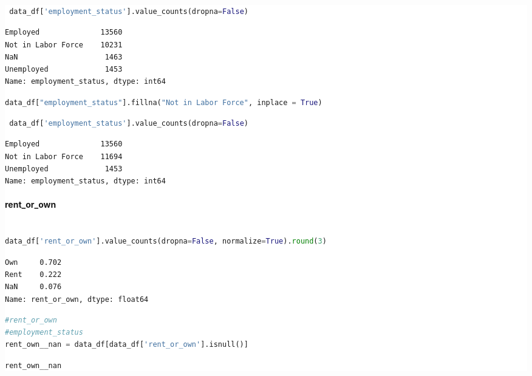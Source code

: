 </div>




```python
 data_df['employment_status'].value_counts(dropna=False)
```




    Employed              13560
    Not in Labor Force    10231
    NaN                    1463
    Unemployed             1453
    Name: employment_status, dtype: int64




```python
data_df["employment_status"].fillna("Not in Labor Force", inplace = True) 
```


```python
 data_df['employment_status'].value_counts(dropna=False)
```




    Employed              13560
    Not in Labor Force    11694
    Unemployed             1453
    Name: employment_status, dtype: int64



#### rent_or_own


```python

data_df['rent_or_own'].value_counts(dropna=False, normalize=True).round(3)
```




    Own     0.702
    Rent    0.222
    NaN     0.076
    Name: rent_or_own, dtype: float64




```python
#rent_or_own
#employment_status
rent_own__nan = data_df[data_df['rent_or_own'].isnull()]
```


```python
rent_own__nan
```
